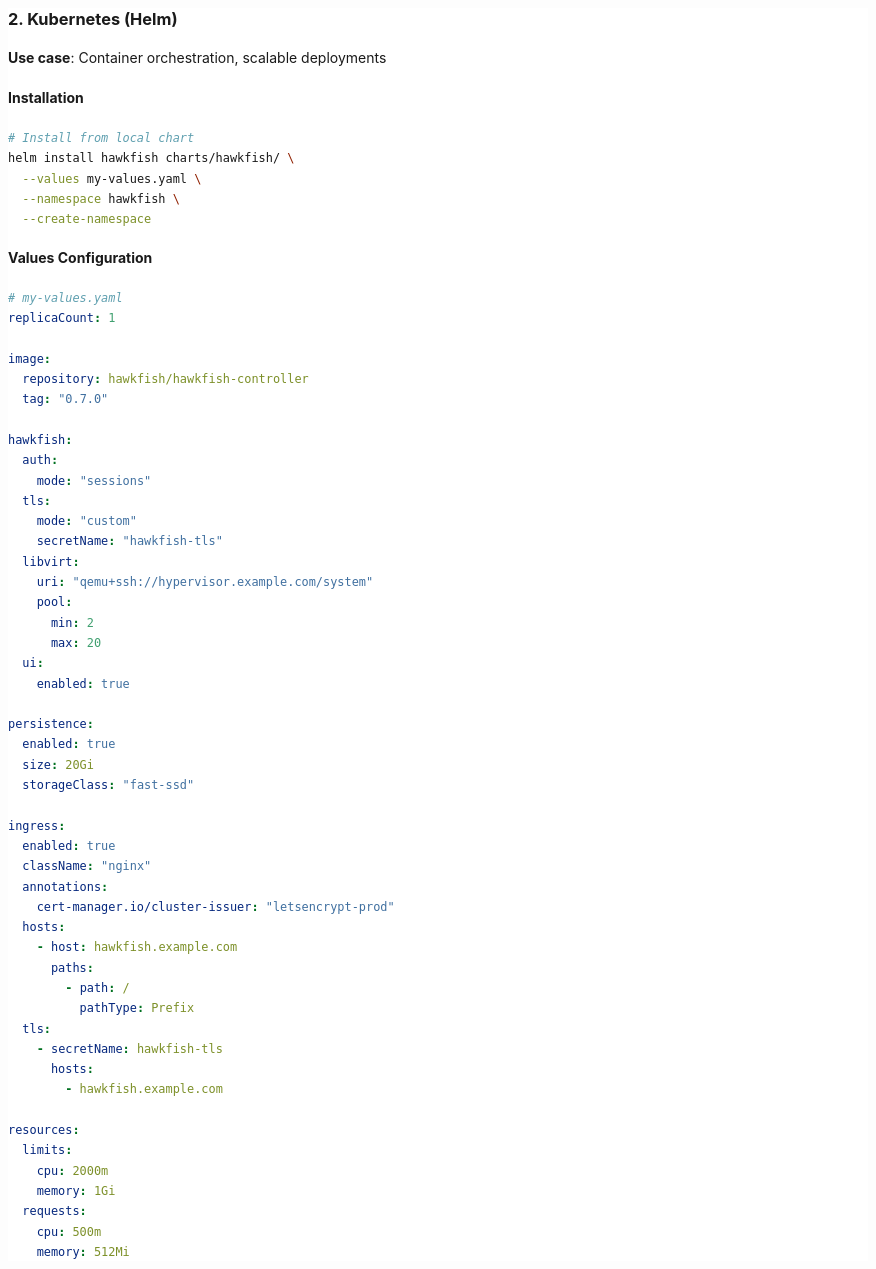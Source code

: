 ### 2. Kubernetes (Helm)

**Use case**: Container orchestration, scalable deployments

#### Installation

```bash
# Install from local chart
helm install hawkfish charts/hawkfish/ \
  --values my-values.yaml \
  --namespace hawkfish \
  --create-namespace
```

#### Values Configuration

```yaml
# my-values.yaml
replicaCount: 1

image:
  repository: hawkfish/hawkfish-controller
  tag: "0.7.0"

hawkfish:
  auth:
    mode: "sessions"
  tls:
    mode: "custom"
    secretName: "hawkfish-tls"
  libvirt:
    uri: "qemu+ssh://hypervisor.example.com/system"
    pool:
      min: 2
      max: 20
  ui:
    enabled: true

persistence:
  enabled: true
  size: 20Gi
  storageClass: "fast-ssd"

ingress:
  enabled: true
  className: "nginx"
  annotations:
    cert-manager.io/cluster-issuer: "letsencrypt-prod"
  hosts:
    - host: hawkfish.example.com
      paths:
        - path: /
          pathType: Prefix
  tls:
    - secretName: hawkfish-tls
      hosts:
        - hawkfish.example.com

resources:
  limits:
    cpu: 2000m
    memory: 1Gi
  requests:
    cpu: 500m
    memory: 512Mi
```